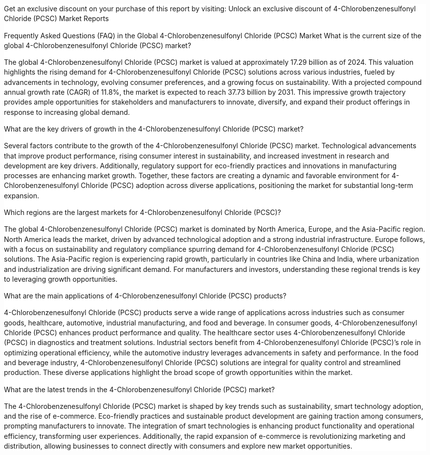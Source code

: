 Get an exclusive discount on your purchase of this report by visiting: Unlock an exclusive discount of 4-Chlorobenzenesulfonyl Chloride (PCSC) Market Reports 

Frequently Asked Questions (FAQ) in the Global 4-Chlorobenzenesulfonyl Chloride (PCSC) Market
What is the current size of the global 4-Chlorobenzenesulfonyl Chloride (PCSC) market?

The global 4-Chlorobenzenesulfonyl Chloride (PCSC) market is valued at approximately 17.29 billion as of 2024. This valuation highlights the rising demand for 4-Chlorobenzenesulfonyl Chloride (PCSC) solutions across various industries, fueled by advancements in technology, evolving consumer preferences, and a growing focus on sustainability. With a projected compound annual growth rate (CAGR) of 11.8%, the market is expected to reach 37.73 billion by 2031. This impressive growth trajectory provides ample opportunities for stakeholders and manufacturers to innovate, diversify, and expand their product offerings in response to increasing global demand.

What are the key drivers of growth in the 4-Chlorobenzenesulfonyl Chloride (PCSC) market?

Several factors contribute to the growth of the 4-Chlorobenzenesulfonyl Chloride (PCSC) market. Technological advancements that improve product performance, rising consumer interest in sustainability, and increased investment in research and development are key drivers. Additionally, regulatory support for eco-friendly practices and innovations in manufacturing processes are enhancing market growth. Together, these factors are creating a dynamic and favorable environment for 4-Chlorobenzenesulfonyl Chloride (PCSC) adoption across diverse applications, positioning the market for substantial long-term expansion.

Which regions are the largest markets for 4-Chlorobenzenesulfonyl Chloride (PCSC)?

The global 4-Chlorobenzenesulfonyl Chloride (PCSC) market is dominated by North America, Europe, and the Asia-Pacific region. North America leads the market, driven by advanced technological adoption and a strong industrial infrastructure. Europe follows, with a focus on sustainability and regulatory compliance spurring demand for 4-Chlorobenzenesulfonyl Chloride (PCSC) solutions. The Asia-Pacific region is experiencing rapid growth, particularly in countries like China and India, where urbanization and industrialization are driving significant demand. For manufacturers and investors, understanding these regional trends is key to leveraging growth opportunities.

What are the main applications of 4-Chlorobenzenesulfonyl Chloride (PCSC) products?

4-Chlorobenzenesulfonyl Chloride (PCSC) products serve a wide range of applications across industries such as consumer goods, healthcare, automotive, industrial manufacturing, and food and beverage. In consumer goods, 4-Chlorobenzenesulfonyl Chloride (PCSC) enhances product performance and quality. The healthcare sector uses 4-Chlorobenzenesulfonyl Chloride (PCSC) in diagnostics and treatment solutions. Industrial sectors benefit from 4-Chlorobenzenesulfonyl Chloride (PCSC)’s role in optimizing operational efficiency, while the automotive industry leverages advancements in safety and performance. In the food and beverage industry, 4-Chlorobenzenesulfonyl Chloride (PCSC) solutions are integral for quality control and streamlined production. These diverse applications highlight the broad scope of growth opportunities within the market.

What are the latest trends in the 4-Chlorobenzenesulfonyl Chloride (PCSC) market?

The 4-Chlorobenzenesulfonyl Chloride (PCSC) market is shaped by key trends such as sustainability, smart technology adoption, and the rise of e-commerce. Eco-friendly practices and sustainable product development are gaining traction among consumers, prompting manufacturers to innovate. The integration of smart technologies is enhancing product functionality and operational efficiency, transforming user experiences. Additionally, the rapid expansion of e-commerce is revolutionizing marketing and distribution, allowing businesses to connect directly with consumers and explore new market opportunities.
